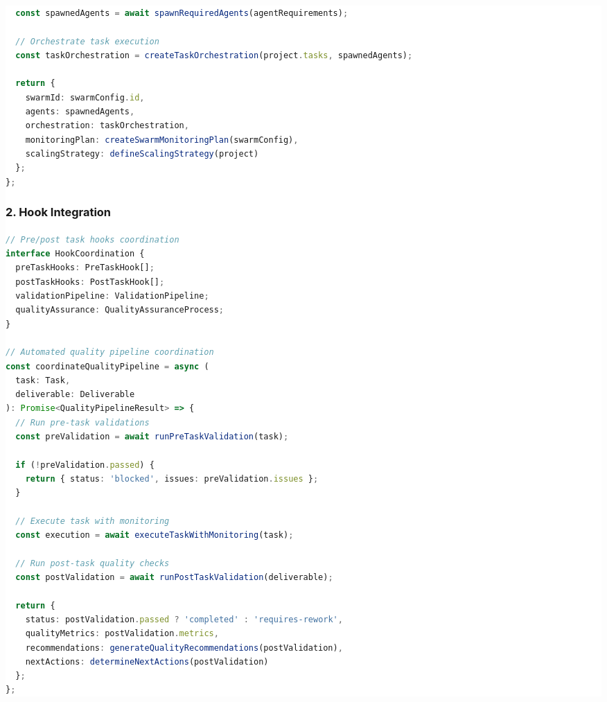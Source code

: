 ```typescript
  const spawnedAgents = await spawnRequiredAgents(agentRequirements);

  // Orchestrate task execution
  const taskOrchestration = createTaskOrchestration(project.tasks, spawnedAgents);

  return {
    swarmId: swarmConfig.id,
    agents: spawnedAgents,
    orchestration: taskOrchestration,
    monitoringPlan: createSwarmMonitoringPlan(swarmConfig),
    scalingStrategy: defineScalingStrategy(project)
  };
};
```

### 2. Hook Integration

```typescript
// Pre/post task hooks coordination
interface HookCoordination {
  preTaskHooks: PreTaskHook[];
  postTaskHooks: PostTaskHook[];
  validationPipeline: ValidationPipeline;
  qualityAssurance: QualityAssuranceProcess;
}

// Automated quality pipeline coordination
const coordinateQualityPipeline = async (
  task: Task,
  deliverable: Deliverable
): Promise<QualityPipelineResult> => {
  // Run pre-task validations
  const preValidation = await runPreTaskValidation(task);

  if (!preValidation.passed) {
    return { status: 'blocked', issues: preValidation.issues };
  }

  // Execute task with monitoring
  const execution = await executeTaskWithMonitoring(task);

  // Run post-task quality checks
  const postValidation = await runPostTaskValidation(deliverable);

  return {
    status: postValidation.passed ? 'completed' : 'requires-rework',
    qualityMetrics: postValidation.metrics,
    recommendations: generateQualityRecommendations(postValidation),
    nextActions: determineNextActions(postValidation)
  };
};
```
